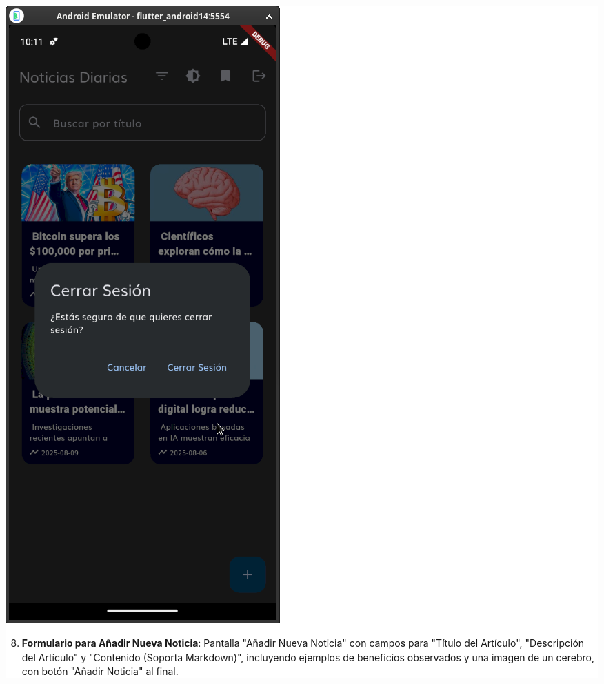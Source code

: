    ![Pantalla Principal con Menú de Sesión](Screenshots/10.png)

8. **Formulario para Añadir Nueva Noticia**: Pantalla "Añadir Nueva Noticia" con campos para "Título del Artículo", "Descripción del Artículo" y "Contenido (Soporta Markdown)", incluyendo ejemplos de beneficios observados y una imagen de un cerebro, con botón "Añadir Noticia" al final.
